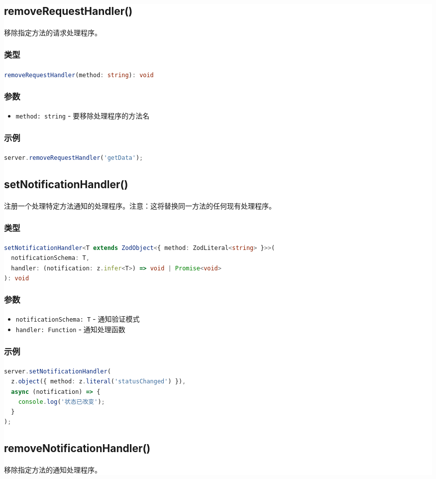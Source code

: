 ## removeRequestHandler()

移除指定方法的请求处理程序。

### 类型

```typescript
removeRequestHandler(method: string): void
```

### 参数

- `method: string` - 要移除处理程序的方法名

### 示例

```typescript
server.removeRequestHandler('getData');
```

## setNotificationHandler()

注册一个处理特定方法通知的处理程序。注意：这将替换同一方法的任何现有处理程序。

### 类型

```typescript
setNotificationHandler<T extends ZodObject<{ method: ZodLiteral<string> }>>(
  notificationSchema: T, 
  handler: (notification: z.infer<T>) => void | Promise<void>
): void
```

### 参数

- `notificationSchema: T` - 通知验证模式
- `handler: Function` - 通知处理函数

### 示例

```typescript
server.setNotificationHandler(
  z.object({ method: z.literal('statusChanged') }),
  async (notification) => {
    console.log('状态已改变');
  }
);
```

## removeNotificationHandler()

移除指定方法的通知处理程序。
